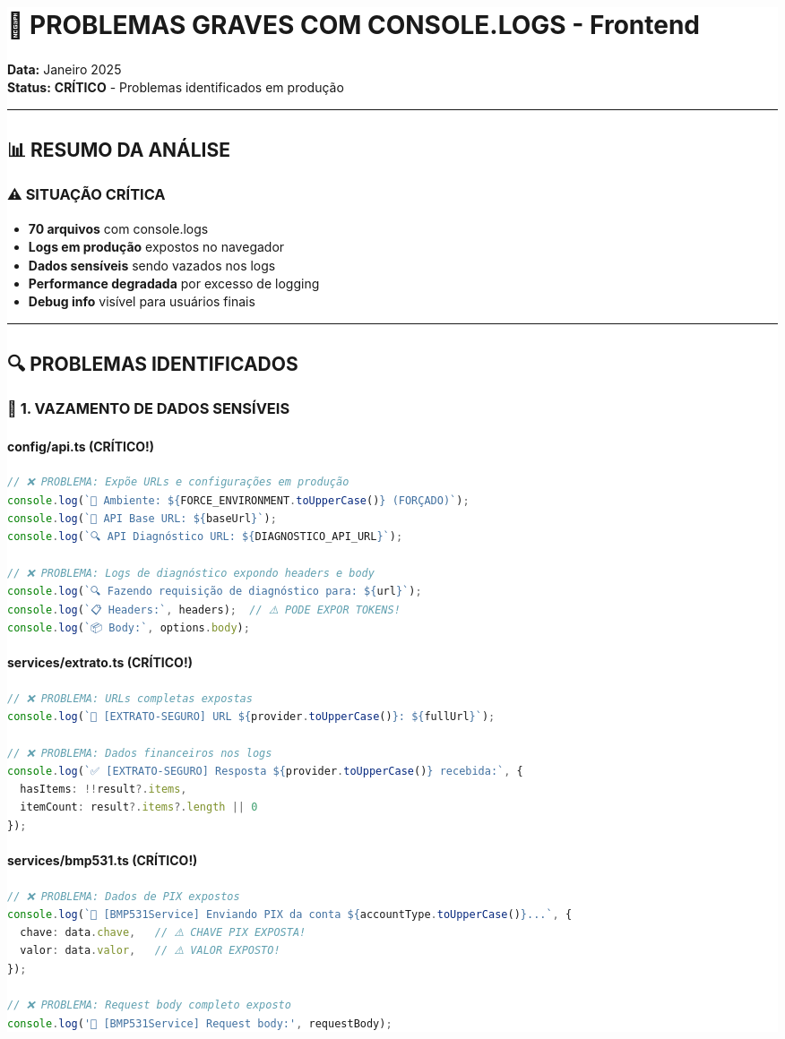 # 🚨 PROBLEMAS GRAVES COM CONSOLE.LOGS - Frontend
**Data:** Janeiro 2025  
**Status:** **CRÍTICO** - Problemas identificados em produção

---

## 📊 RESUMO DA ANÁLISE

### ⚠️ **SITUAÇÃO CRÍTICA**
- **70 arquivos** com console.logs
- **Logs em produção** expostos no navegador
- **Dados sensíveis** sendo vazados nos logs
- **Performance degradada** por excesso de logging
- **Debug info** visível para usuários finais

---

## 🔍 PROBLEMAS IDENTIFICADOS

### 🚨 **1. VAZAMENTO DE DADOS SENSÍVEIS**

#### **config/api.ts (CRÍTICO!)**
```typescript
// ❌ PROBLEMA: Expõe URLs e configurações em produção
console.log(`🔧 Ambiente: ${FORCE_ENVIRONMENT.toUpperCase()} (FORÇADO)`);
console.log(`🔧 API Base URL: ${baseUrl}`);
console.log(`🔍 API Diagnóstico URL: ${DIAGNOSTICO_API_URL}`);

// ❌ PROBLEMA: Logs de diagnóstico expondo headers e body
console.log(`🔍 Fazendo requisição de diagnóstico para: ${url}`);
console.log(`📋 Headers:`, headers);  // ⚠️ PODE EXPOR TOKENS!
console.log(`📦 Body:`, options.body);
```

#### **services/extrato.ts (CRÍTICO!)**
```typescript
// ❌ PROBLEMA: URLs completas expostas
console.log(`🔵 [EXTRATO-SEGURO] URL ${provider.toUpperCase()}: ${fullUrl}`);

// ❌ PROBLEMA: Dados financeiros nos logs
console.log(`✅ [EXTRATO-SEGURO] Resposta ${provider.toUpperCase()} recebida:`, {
  hasItems: !!result?.items,
  itemCount: result?.items?.length || 0
});
```

#### **services/bmp531.ts (CRÍTICO!)**
```typescript
// ❌ PROBLEMA: Dados de PIX expostos
console.log(`💸 [BMP531Service] Enviando PIX da conta ${accountType.toUpperCase()}...`, { 
  chave: data.chave,   // ⚠️ CHAVE PIX EXPOSTA!
  valor: data.valor,   // ⚠️ VALOR EXPOSTO!
});

// ❌ PROBLEMA: Request body completo exposto
console.log('💸 [BMP531Service] Request body:', requestBody);
```
